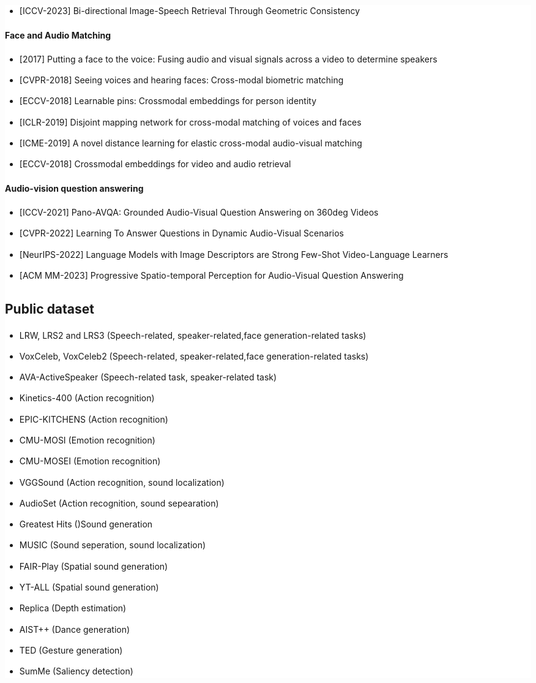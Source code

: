 * [ICCV-2023] Bi-directional Image-Speech Retrieval Through Geometric Consistency

#### Face and Audio Matching

* [2017] Putting a face to the voice: Fusing audio and visual signals across a video to determine speakers

* [CVPR-2018] Seeing voices and hearing faces: Cross-modal biometric matching

* [ECCV-2018] Learnable pins: Crossmodal embeddings for person identity

* [ICLR-2019] Disjoint mapping network for cross-modal matching of voices and faces

* [ICME-2019] A novel distance learning for elastic cross-modal audio-visual matching

* [ECCV-2018] Crossmodal embeddings for video and audio retrieval

#### Audio-vision question answering

* [ICCV-2021] Pano-AVQA: Grounded Audio-Visual Question Answering on 360deg Videos

* [CVPR-2022] Learning To Answer Questions in Dynamic Audio-Visual Scenarios

* [NeurIPS-2022] Language Models with Image Descriptors are Strong Few-Shot Video-Language Learners

* [ACM MM-2023] Progressive Spatio-temporal Perception for Audio-Visual Question Answering

## Public dataset

* LRW, LRS2 and LRS3 (Speech-related, speaker-related,face generation-related tasks)

* VoxCeleb, VoxCeleb2 (Speech-related, speaker-related,face generation-related tasks)

* AVA-ActiveSpeaker (Speech-related task, speaker-related task)

* Kinetics-400 (Action recognition)

* EPIC-KITCHENS (Action recognition)

* CMU-MOSI (Emotion recognition)

* CMU-MOSEI (Emotion recognition)

* VGGSound (Action recognition, sound localization)

* AudioSet (Action recognition, sound sepearation)

* Greatest Hits ()Sound generation

* MUSIC (Sound seperation, sound localization)

* FAIR-Play (Spatial sound generation)

* YT-ALL (Spatial sound generation)

* Replica (Depth estimation)

* AIST++ (Dance generation)

* TED (Gesture generation)

* SumMe (Saliency detection)
